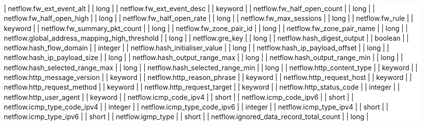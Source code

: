 | netflow.fw_ext_event_alt |  | long |
| netflow.fw_ext_event_desc |  | keyword |
| netflow.fw_half_open_count |  | long |
| netflow.fw_half_open_high |  | long |
| netflow.fw_half_open_rate |  | long |
| netflow.fw_max_sessions |  | long |
| netflow.fw_rule |  | keyword |
| netflow.fw_summary_pkt_count |  | long |
| netflow.fw_zone_pair_id |  | long |
| netflow.fw_zone_pair_name |  | long |
| netflow.global_address_mapping_high_threshold |  | long |
| netflow.gre_key |  | long |
| netflow.hash_digest_output |  | boolean |
| netflow.hash_flow_domain |  | integer |
| netflow.hash_initialiser_value |  | long |
| netflow.hash_ip_payload_offset |  | long |
| netflow.hash_ip_payload_size |  | long |
| netflow.hash_output_range_max |  | long |
| netflow.hash_output_range_min |  | long |
| netflow.hash_selected_range_max |  | long |
| netflow.hash_selected_range_min |  | long |
| netflow.http_content_type |  | keyword |
| netflow.http_message_version |  | keyword |
| netflow.http_reason_phrase |  | keyword |
| netflow.http_request_host |  | keyword |
| netflow.http_request_method |  | keyword |
| netflow.http_request_target |  | keyword |
| netflow.http_status_code |  | integer |
| netflow.http_user_agent |  | keyword |
| netflow.icmp_code_ipv4 |  | short |
| netflow.icmp_code_ipv6 |  | short |
| netflow.icmp_type_code_ipv4 |  | integer |
| netflow.icmp_type_code_ipv6 |  | integer |
| netflow.icmp_type_ipv4 |  | short |
| netflow.icmp_type_ipv6 |  | short |
| netflow.igmp_type |  | short |
| netflow.ignored_data_record_total_count |  | long |